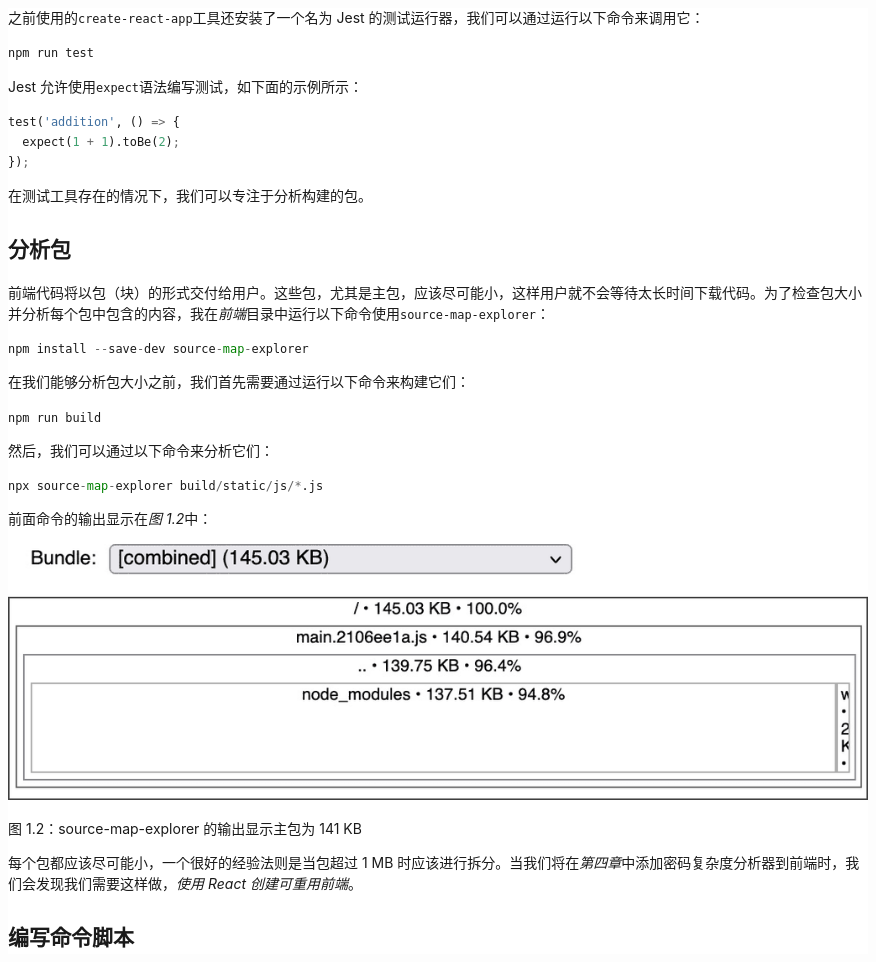 之前使用的`create-react-app`工具还安装了一个名为 Jest 的测试运行器，我们可以通过运行以下命令来调用它：

```py
npm run test
```

Jest 允许使用`expect`语法编写测试，如下面的示例所示：

```py
test('addition', () => {
  expect(1 + 1).toBe(2);
});
```

在测试工具存在的情况下，我们可以专注于分析构建的包。

## 分析包

前端代码将以包（块）的形式交付给用户。这些包，尤其是主包，应该尽可能小，这样用户就不会等待太长时间下载代码。为了检查包大小并分析每个包中包含的内容，我在*前端*目录中运行以下命令使用`source-map-explorer`：

```py
npm install --save-dev source-map-explorer
```

在我们能够分析包大小之前，我们首先需要通过运行以下命令来构建它们：

```py
npm run build
```

然后，我们可以通过以下命令来分析它们：

```py
npx source-map-explorer build/static/js/*.js
```

前面命令的输出显示在*图 1.2*中：

![图 1.2：source-map-explorer 的输出显示主包为 141 KB](img/Figure_1.2_NEW.jpg)

图 1.2：source-map-explorer 的输出显示主包为 141 KB

每个包都应该尽可能小，一个很好的经验法则是当包超过 1 MB 时应该进行拆分。当我们将在*第四章*中添加密码复杂度分析器到前端时，我们会发现我们需要这样做，*使用 React 创建可重用前端*。

## 编写命令脚本
